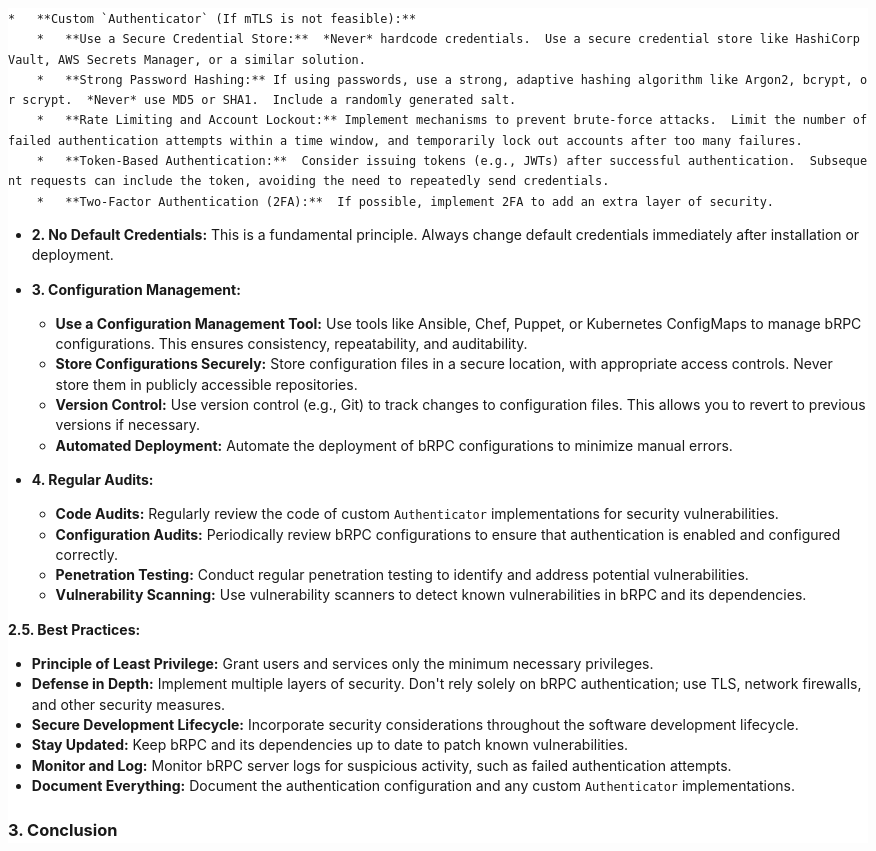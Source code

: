     *   **Custom `Authenticator` (If mTLS is not feasible):**
        *   **Use a Secure Credential Store:**  *Never* hardcode credentials.  Use a secure credential store like HashiCorp Vault, AWS Secrets Manager, or a similar solution.
        *   **Strong Password Hashing:** If using passwords, use a strong, adaptive hashing algorithm like Argon2, bcrypt, or scrypt.  *Never* use MD5 or SHA1.  Include a randomly generated salt.
        *   **Rate Limiting and Account Lockout:** Implement mechanisms to prevent brute-force attacks.  Limit the number of failed authentication attempts within a time window, and temporarily lock out accounts after too many failures.
        *   **Token-Based Authentication:**  Consider issuing tokens (e.g., JWTs) after successful authentication.  Subsequent requests can include the token, avoiding the need to repeatedly send credentials.
        *   **Two-Factor Authentication (2FA):**  If possible, implement 2FA to add an extra layer of security.

*   **2. No Default Credentials:** This is a fundamental principle.  Always change default credentials immediately after installation or deployment.

*   **3. Configuration Management:**

    *   **Use a Configuration Management Tool:**  Use tools like Ansible, Chef, Puppet, or Kubernetes ConfigMaps to manage bRPC configurations.  This ensures consistency, repeatability, and auditability.
    *   **Store Configurations Securely:**  Store configuration files in a secure location, with appropriate access controls.  Never store them in publicly accessible repositories.
    *   **Version Control:**  Use version control (e.g., Git) to track changes to configuration files.  This allows you to revert to previous versions if necessary.
    *   **Automated Deployment:**  Automate the deployment of bRPC configurations to minimize manual errors.

*   **4. Regular Audits:**

    *   **Code Audits:**  Regularly review the code of custom `Authenticator` implementations for security vulnerabilities.
    *   **Configuration Audits:**  Periodically review bRPC configurations to ensure that authentication is enabled and configured correctly.
    *   **Penetration Testing:**  Conduct regular penetration testing to identify and address potential vulnerabilities.
    *   **Vulnerability Scanning:** Use vulnerability scanners to detect known vulnerabilities in bRPC and its dependencies.

**2.5. Best Practices:**

*   **Principle of Least Privilege:**  Grant users and services only the minimum necessary privileges.
*   **Defense in Depth:**  Implement multiple layers of security.  Don't rely solely on bRPC authentication; use TLS, network firewalls, and other security measures.
*   **Secure Development Lifecycle:**  Incorporate security considerations throughout the software development lifecycle.
*   **Stay Updated:**  Keep bRPC and its dependencies up to date to patch known vulnerabilities.
*   **Monitor and Log:**  Monitor bRPC server logs for suspicious activity, such as failed authentication attempts.
*   **Document Everything:**  Document the authentication configuration and any custom `Authenticator` implementations.

### 3. Conclusion
